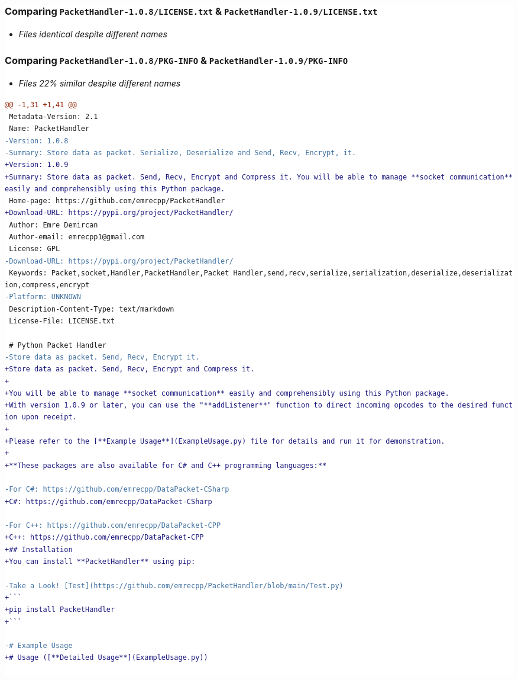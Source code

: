 ```diff
```

### Comparing `PacketHandler-1.0.8/LICENSE.txt` & `PacketHandler-1.0.9/LICENSE.txt`

 * *Files identical despite different names*

### Comparing `PacketHandler-1.0.8/PKG-INFO` & `PacketHandler-1.0.9/PKG-INFO`

 * *Files 22% similar despite different names*

```diff
@@ -1,31 +1,41 @@
 Metadata-Version: 2.1
 Name: PacketHandler
-Version: 1.0.8
-Summary: Store data as packet. Serialize, Deserialize and Send, Recv, Encrypt, it.
+Version: 1.0.9
+Summary: Store data as packet. Send, Recv, Encrypt and Compress it. You will be able to manage **socket communication** easily and comprehensibly using this Python package.
 Home-page: https://github.com/emrecpp/PacketHandler
+Download-URL: https://pypi.org/project/PacketHandler/
 Author: Emre Demircan
 Author-email: emrecpp1@gmail.com
 License: GPL
-Download-URL: https://pypi.org/project/PacketHandler/
 Keywords: Packet,socket,Handler,PacketHandler,Packet Handler,send,recv,serialize,serialization,deserialize,deserialization,compress,encrypt
-Platform: UNKNOWN
 Description-Content-Type: text/markdown
 License-File: LICENSE.txt
 
 # Python Packet Handler
-Store data as packet. Send, Recv, Encrypt it.
+Store data as packet. Send, Recv, Encrypt and Compress it.
+
+You will be able to manage **socket communication** easily and comprehensibly using this Python package.
+With version 1.0.9 or later, you can use the "**addListener**" function to direct incoming opcodes to the desired function upon receipt.
+
+Please refer to the [**Example Usage**](ExampleUsage.py) file for details and run it for demonstration.
+
+**These packages are also available for C# and C++ programming languages:**
 
-For C#: https://github.com/emrecpp/DataPacket-CSharp
+C#: https://github.com/emrecpp/DataPacket-CSharp
 
-For C++: https://github.com/emrecpp/DataPacket-CPP
+C++: https://github.com/emrecpp/DataPacket-CPP
+## Installation
+You can install **PacketHandler** using pip:
 
-Take a Look! [Test](https://github.com/emrecpp/PacketHandler/blob/main/Test.py)
+```
+pip install PacketHandler
+```
 
-# Example Usage
+# Usage ([**Detailed Usage**](ExampleUsage.py))
 
 ```